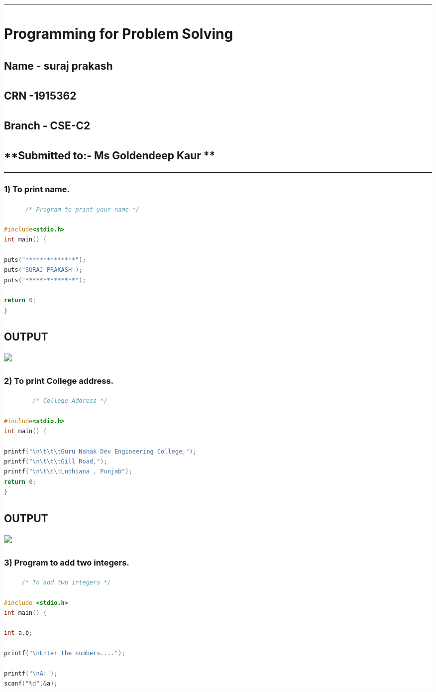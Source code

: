 

---
# **Programming for Problem Solving**
## **Name** - suraj prakash
## **CRN -1915362**
## **Branch - CSE-C2**
## **Submitted to:- Ms Goldendeep Kaur **
---

### 1) To print name.
```C
      /* Program to print your name */

#include<stdio.h>
int main() {

puts("**************");
puts("SURAJ PRAKASH");
puts("**************");

return 0;
}
```
## OUTPUT
![](https://lh3.googleusercontent.com/ipS50YMlD3O3D1V8Fn-AzVXfK_0y7qdHInc5CcLd9zID3rtbYTZ98KaXLuvB_c9VoQs-h-rJD9_cJlbusO-G8w-xfCU0K0kTOeY6ddnJ5y82Vz5ZfV1QRnC8_GhLVTwKzI1JQ0TyxrfVkW-kapD4tfa-Qw7bJayipKZoeWaKYC9cFrBgxRFKjRYAtTROqSjqrXu5Jf39YHTZ1Rpqw-Jrrfq1IhKWLys0DPkaVke1cC8CTPJEm3KOLUFIKnMEOKa9vEHqyrM_CVnisQcnkpomufYgvHTGLIbybtMNDYOv9pxzlTnesIKX551cVfA9fX127f4XiiBmla_ofZ5R2s4fczsp203IklJ-pStKn4WFheTysIQanOi5wefE_H2SIkjfkCamX0Ow07MBO6010s4MRy1Lteyxj9YlZWbnlfVNVFXJb5YrRiX2lM6EGzqoZB98ruM9HaMZAKIVh7H0RcReAjvPyZXCIX7hM4zkSyf8-QFcogsi_ssF9hsyHhSJhe7Z4fIjTYGgTbWyZMyhs1ewyUwbmahqM09uNdvzN8nEfatFr-GIUZySfHzzB_RXrbT8Q9EDkJ24EZXAEWS1vw6zpqHnO1KHNNOT9-OgAoPQ5BK2er1ljWYAuLv7fOdOReUI6dgyEUIPYcDRSSL1Ne5uXafcZTRNwF6XwZ4lhWT98SJd4hyd-OJntT0=w391-h220-no)
### 2) To print College address.
```C
        /* College Address */
 
#include<stdio.h>
int main() {

printf("\n\t\t\tGuru Nanak Dev Engineering College,");
printf("\n\t\t\tGill Road,");
printf("\n\t\t\tLudhiana , Punjab");
return 0;
}
```
## OUTPUT 
![](https://lh3.googleusercontent.com/NDKK92tKV4BikhQB1YzXcqMC-yMO9dDUtC4wKgK6Z22lzn8es_YZtkIdGeBwmiGWkEFHFEEhLS6VvoaMeM0zy4J8SszaNnoQJprrEhszboUtoMZ2vsNWKpqCzCeJ-DqNVUQfqlO0fcovdeW7BRWwyfWUau3btvIPyoXhgTDYIzfFBv3Ln5VmElits42nCeEPwT03eoes58V1KGVIlhD720esGk194RajqFAV3n7uPEW6bfO8v65xPaS8lZNfTPiVp1jlRF0A32ZgJM4qL5s9jYNxi9JXljkkR3Ghj5n4tl8AYMYHfmzcaJBrba8hgb5K4NfrKga1cLn2ULxFo9G3130MlxnUhZoOFQLMB15LyMXPkru0p698KIdbVot01aqw4tdYZWK1GpqKIB04W6cnhvNRSs8hIejaLzAw-zYBLfiQXoJ7essnw7VoLbzgum7pzwcFamVVjYG8ZnLq3Ol6yeZSdslyTMQhWRfRc69PkBJUpZJYHhA9BQcrdtRXcj8Gg_hEqkzbONyewpnyVxvOdcrfh5KIsFG7T3br3Plk7IhN_3QaONsuFM7af__SHgzrYyFynaUPp4RHxcDrMnb_SiV6D_IpHW5k4_s47k4b8gAKp01eet0mnYgFKZcY_wgWmqfcLfPg8zX7VP3svrvAp763mp2XIaQML5RxKlA_0R_ee_r7Xne5BC8=w1169-h657-no)
### 3) Program to add two integers.
```C
     /* To add two integers */

#include <stdio.h>
int main() {
    
int a,b;

printf("\nEnter the numbers....");

printf("\nA:");
scanf("%d",&a);
```